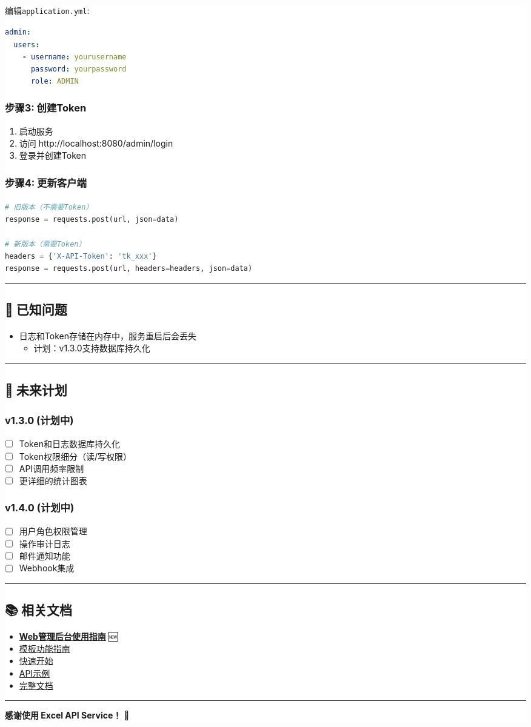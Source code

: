 编辑`application.yml`:
```yaml
admin:
  users:
    - username: yourusername
      password: yourpassword
      role: ADMIN
```

### 步骤3: 创建Token

1. 启动服务
2. 访问 http://localhost:8080/admin/login
3. 登录并创建Token

### 步骤4: 更新客户端

```python
# 旧版本（不需要Token）
response = requests.post(url, json=data)

# 新版本（需要Token）
headers = {'X-API-Token': 'tk_xxx'}
response = requests.post(url, headers=headers, json=data)
```

---

## 🐛 已知问题

- 日志和Token存储在内存中，服务重启后会丢失
  - 计划：v1.3.0支持数据库持久化

---

## 🔮 未来计划

### v1.3.0 (计划中)
- [ ] Token和日志数据库持久化
- [ ] Token权限细分（读/写权限）
- [ ] API调用频率限制
- [ ] 更详细的统计图表

### v1.4.0 (计划中)
- [ ] 用户角色权限管理
- [ ] 操作审计日志
- [ ] 邮件通知功能
- [ ] Webhook集成

---

## 📚 相关文档

- **[Web管理后台使用指南](ADMIN_GUIDE.md)** 🆕
- [模板功能指南](TEMPLATE_GUIDE.md)
- [快速开始](QUICK_START.md)
- [API示例](API_EXAMPLES.md)
- [完整文档](README.md)

---

**感谢使用 Excel API Service！** 🎉
